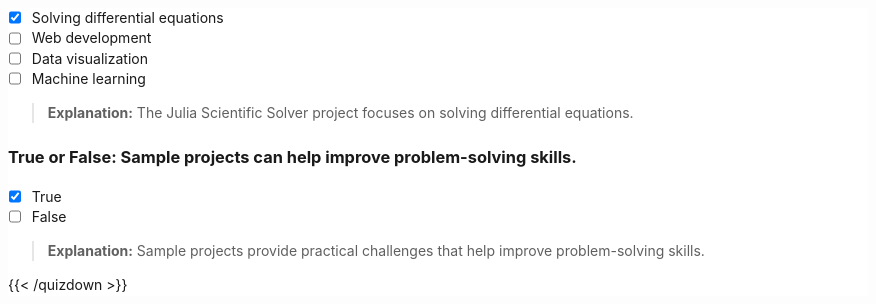 - [x] Solving differential equations
- [ ] Web development
- [ ] Data visualization
- [ ] Machine learning

> **Explanation:** The Julia Scientific Solver project focuses on solving differential equations.

### True or False: Sample projects can help improve problem-solving skills.

- [x] True
- [ ] False

> **Explanation:** Sample projects provide practical challenges that help improve problem-solving skills.

{{< /quizdown >}}
